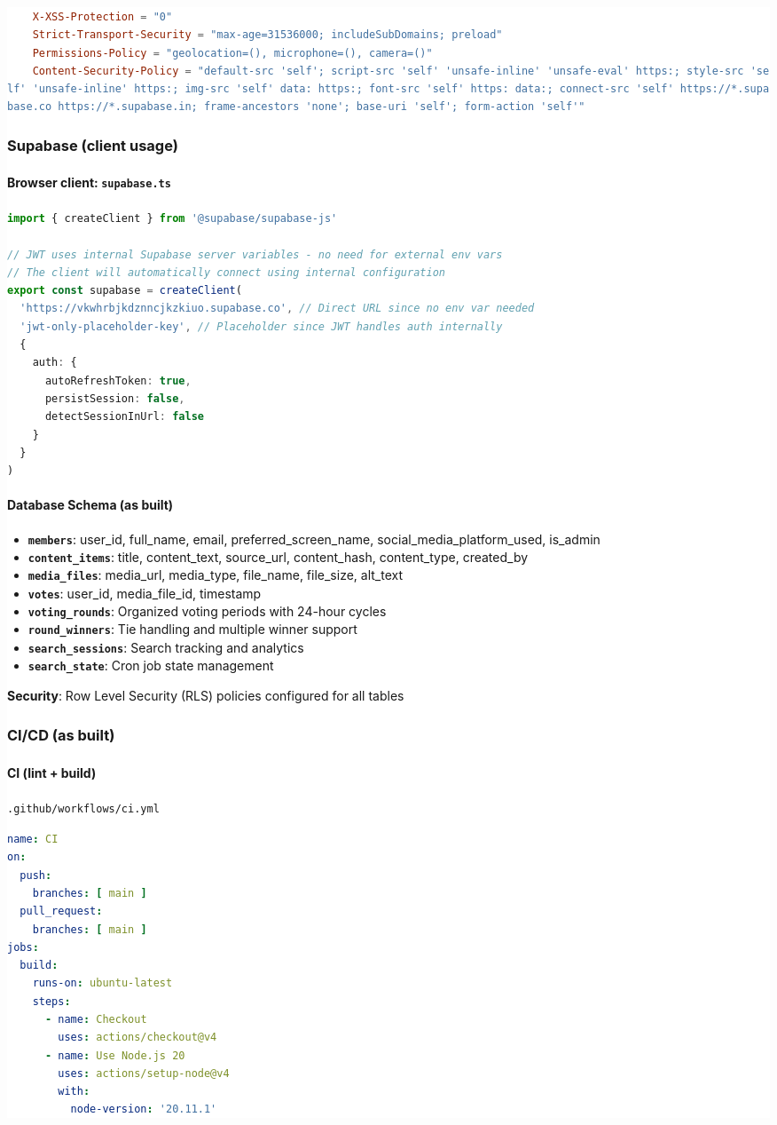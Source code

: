 ```toml
    X-XSS-Protection = "0"
    Strict-Transport-Security = "max-age=31536000; includeSubDomains; preload"
    Permissions-Policy = "geolocation=(), microphone=(), camera=()"
    Content-Security-Policy = "default-src 'self'; script-src 'self' 'unsafe-inline' 'unsafe-eval' https:; style-src 'self' 'unsafe-inline' https:; img-src 'self' data: https:; font-src 'self' https: data:; connect-src 'self' https://*.supabase.co https://*.supabase.in; frame-ancestors 'none'; base-uri 'self'; form-action 'self'"
```

### **Supabase (client usage)**

#### **Browser client: `supabase.ts`**
```ts
import { createClient } from '@supabase/supabase-js'

// JWT uses internal Supabase server variables - no need for external env vars
// The client will automatically connect using internal configuration
export const supabase = createClient(
  'https://vkwhrbjkdznncjkzkiuo.supabase.co', // Direct URL since no env var needed
  'jwt-only-placeholder-key', // Placeholder since JWT handles auth internally
  {
    auth: {
      autoRefreshToken: true,
      persistSession: false,
      detectSessionInUrl: false
    }
  }
)
```

#### **Database Schema (as built)**
- **`members`**: user_id, full_name, email, preferred_screen_name, social_media_platform_used, is_admin
- **`content_items`**: title, content_text, source_url, content_hash, content_type, created_by
- **`media_files`**: media_url, media_type, file_name, file_size, alt_text
- **`votes`**: user_id, media_file_id, timestamp
- **`voting_rounds`**: Organized voting periods with 24-hour cycles
- **`round_winners`**: Tie handling and multiple winner support
- **`search_sessions`**: Search tracking and analytics
- **`search_state`**: Cron job state management

**Security**: Row Level Security (RLS) policies configured for all tables

### **CI/CD (as built)**

#### **CI (lint + build)**
`.github/workflows/ci.yml`
```yaml
name: CI
on:
  push:
    branches: [ main ]
  pull_request:
    branches: [ main ]
jobs:
  build:
    runs-on: ubuntu-latest
    steps:
      - name: Checkout
        uses: actions/checkout@v4
      - name: Use Node.js 20
        uses: actions/setup-node@v4
        with:
          node-version: '20.11.1'
```